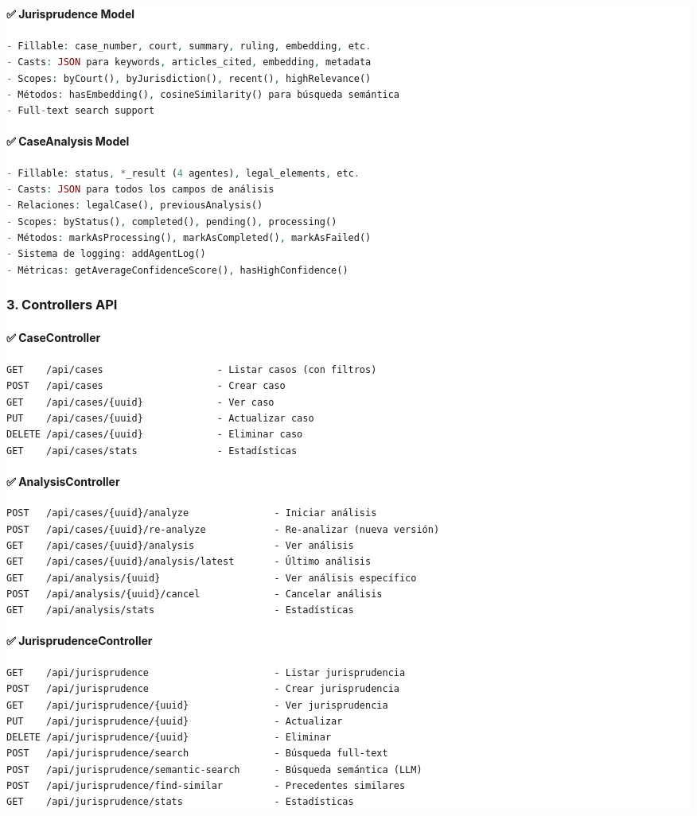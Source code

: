 #### ✅ Jurisprudence Model
```php
- Fillable: case_number, court, summary, ruling, embedding, etc.
- Casts: JSON para keywords, articles_cited, embedding, metadata
- Scopes: byCourt(), byJurisdiction(), recent(), highRelevance()
- Métodos: hasEmbedding(), cosineSimilarity() para búsqueda semántica
- Full-text search support
```

#### ✅ CaseAnalysis Model
```php
- Fillable: status, *_result (4 agentes), legal_elements, etc.
- Casts: JSON para todos los campos de análisis
- Relaciones: legalCase(), previousAnalysis()
- Scopes: byStatus(), completed(), pending(), processing()
- Métodos: markAsProcessing(), markAsCompleted(), markAsFailed()
- Sistema de logging: addAgentLog()
- Métricas: getAverageConfidenceScore(), hasHighConfidence()
```

### 3. Controllers API

#### ✅ CaseController
```
GET    /api/cases                    - Listar casos (con filtros)
POST   /api/cases                    - Crear caso
GET    /api/cases/{uuid}             - Ver caso
PUT    /api/cases/{uuid}             - Actualizar caso
DELETE /api/cases/{uuid}             - Eliminar caso
GET    /api/cases/stats              - Estadísticas
```

#### ✅ AnalysisController
```
POST   /api/cases/{uuid}/analyze               - Iniciar análisis
POST   /api/cases/{uuid}/re-analyze            - Re-analizar (nueva versión)
GET    /api/cases/{uuid}/analysis              - Ver análisis
GET    /api/cases/{uuid}/analysis/latest       - Último análisis
GET    /api/analysis/{uuid}                    - Ver análisis específico
POST   /api/analysis/{uuid}/cancel             - Cancelar análisis
GET    /api/analysis/stats                     - Estadísticas
```

#### ✅ JurisprudenceController
```
GET    /api/jurisprudence                      - Listar jurisprudencia
POST   /api/jurisprudence                      - Crear jurisprudencia
GET    /api/jurisprudence/{uuid}               - Ver jurisprudencia
PUT    /api/jurisprudence/{uuid}               - Actualizar
DELETE /api/jurisprudence/{uuid}               - Eliminar
POST   /api/jurisprudence/search               - Búsqueda full-text
POST   /api/jurisprudence/semantic-search      - Búsqueda semántica (LLM)
POST   /api/jurisprudence/find-similar         - Precedentes similares
GET    /api/jurisprudence/stats                - Estadísticas
```

